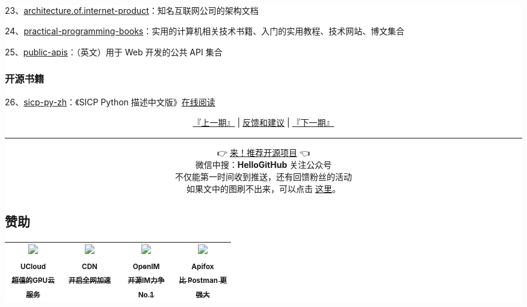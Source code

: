 
23、[architecture.of.internet-product](https://hellogithub.com/periodical/statistics/click?target=https://github.com/davideuler/architecture.of.internet-product)：知名互联网公司的架构文档


24、[practical-programming-books](https://hellogithub.com/periodical/statistics/click?target=https://github.com/EZLippi/practical-programming-books)：实用的计算机相关技术书籍、入门的实用教程、技术网站、博文集合


25、[public-apis](https://hellogithub.com/periodical/statistics/click?target=https://github.com/public-apis/public-apis)：（英文）用于 Web 开发的公共 API 集合


### 开源书籍
26、[sicp-py-zh](https://hellogithub.com/periodical/statistics/click?target=https://github.com/wizardforcel/sicp-py-zh)：《SICP Python 描述中文版》[在线阅读](https://wizardforcel.gitbooks.io/sicp-py/content/)




<p align="center">
    <a href="https://github.com/521xueweihan/HelloGitHub/blob/master/content/HelloGitHub25.md">『上一期』</a> | <a href='https://github.com/521xueweihan/HelloGitHub/issues/899'>反馈和建议</a> | <a href="https://github.com/521xueweihan/HelloGitHub/blob/master/content/HelloGitHub27.md">『下一期』</a>
</p>

---
<p align="center">
    👉 <a href='https://hellogithub.com/periodical'>来！推荐开源项目</a> 👈<br>
    微信中搜：<strong>HelloGitHub</strong> 关注公众号<br>
    不仅能第一时间收到推送，还有回馈粉丝的活动<br>
    如果文中的图刷不出来，可以点击 <a href='https://hellogithub.com/periodical/volume/26'>这里</a>。
</p>

## 赞助


<table>
  <thead>
    <tr>
      <th align="center" style="width: 80px;">
        <a href="https://www.compshare.cn/?utm_term=logo&utm_campaign=hellogithub&utm_source=otherdsp&utm_medium=display&ytag=logo_hellogithub_otherdsp_display">          <img src="https://raw.githubusercontent.com/521xueweihan/img_logo/master/logo/ucloud.png" width="60px"><br>
          <sub>UCloud</sub><br>
          <sub>超值的GPU云服务</sub>
        </a>
      </th>
      <th align="center" style="width: 80px;">
        <a href="https://www.upyun.com/?from=hellogithub">
          <img src="https://raw.githubusercontent.com/521xueweihan/img_logo/master/logo/upyun.png" width="60px"><br>
          <sub>CDN</sub><br>
          <sub>开启全网加速</sub>
        </a>
      </th>
      <th align="center" style="width: 80px;">
        <a href="https://github.com/OpenIMSDK/Open-IM-Server">
          <img src="https://raw.githubusercontent.com/521xueweihan/img_logo/master/logo/im.png" width="60px"><br>
          <sub>OpenIM</sub><br>
          <sub>开源IM力争No.1</sub>
        </a>
      </th>
      <th align="center" style="width: 80px;">
        <a href="https://apifox.cn/a103hello">
          <img src="https://raw.githubusercontent.com/521xueweihan/img_logo/master/logo/apifox.png" width="60px"><br>
          <sub>Apifox</sub><br>
          <sub>比 Postman 更强大</sub>
        </a>
